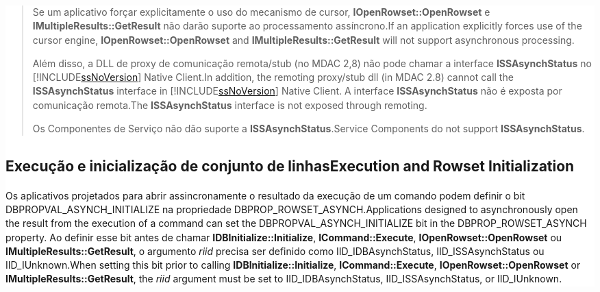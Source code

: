 >  <span data-ttu-id="89d6e-118">Se um aplicativo forçar explicitamente o uso do mecanismo de cursor, **IOpenRowset::OpenRowset** e **IMultipleResults::GetResult** não darão suporte ao processamento assíncrono.</span><span class="sxs-lookup"><span data-stu-id="89d6e-118">If an application explicitly forces use of the cursor engine, **IOpenRowset::OpenRowset** and **IMultipleResults::GetResult** will not support asynchronous processing.</span></span>  
>   
>  <span data-ttu-id="89d6e-119">Além disso, a DLL de proxy de comunicação remota/stub (no MDAC 2,8) não pode chamar a interface **ISSAsynchStatus** no [!INCLUDE[ssNoVersion](../../../includes/ssnoversion-md.md)] Native Client.</span><span class="sxs-lookup"><span data-stu-id="89d6e-119">In addition, the remoting proxy/stub dll (in MDAC 2.8) cannot call the **ISSAsynchStatus** interface in [!INCLUDE[ssNoVersion](../../../includes/ssnoversion-md.md)] Native Client.</span></span> <span data-ttu-id="89d6e-120">A interface **ISSAsynchStatus** não é exposta por comunicação remota.</span><span class="sxs-lookup"><span data-stu-id="89d6e-120">The **ISSAsynchStatus** interface is not exposed through remoting.</span></span>  
>   
>  <span data-ttu-id="89d6e-121">Os Componentes de Serviço não dão suporte a **ISSAsynchStatus**.</span><span class="sxs-lookup"><span data-stu-id="89d6e-121">Service Components do not support **ISSAsynchStatus**.</span></span>  
  
## <a name="execution-and-rowset-initialization"></a><span data-ttu-id="89d6e-122">Execução e inicialização de conjunto de linhas</span><span class="sxs-lookup"><span data-stu-id="89d6e-122">Execution and Rowset Initialization</span></span>  
 <span data-ttu-id="89d6e-123">Os aplicativos projetados para abrir assincronamente o resultado da execução de um comando podem definir o bit DBPROPVAL_ASYNCH_INITIALIZE na propriedade DBPROP_ROWSET_ASYNCH.</span><span class="sxs-lookup"><span data-stu-id="89d6e-123">Applications designed to asynchronously open the result from the execution of a command can set the DBPROPVAL_ASYNCH_INITIALIZE bit in the DBPROP_ROWSET_ASYNCH property.</span></span> <span data-ttu-id="89d6e-124">Ao definir esse bit antes de chamar **IDBInitialize::Initialize**, **ICommand::Execute**, **IOpenRowset::OpenRowset** ou **IMultipleResults::GetResult**, o argumento *riid* precisa ser definido como IID_IDBAsynchStatus, IID_ISSAsynchStatus ou IID_IUnknown.</span><span class="sxs-lookup"><span data-stu-id="89d6e-124">When setting this bit prior to calling **IDBInitialize::Initialize**, **ICommand::Execute**, **IOpenRowset::OpenRowset** or **IMultipleResults::GetResult**, the *riid* argument must be set to IID_IDBAsynchStatus, IID_ISSAsynchStatus, or IID_IUnknown.</span></span>  
  